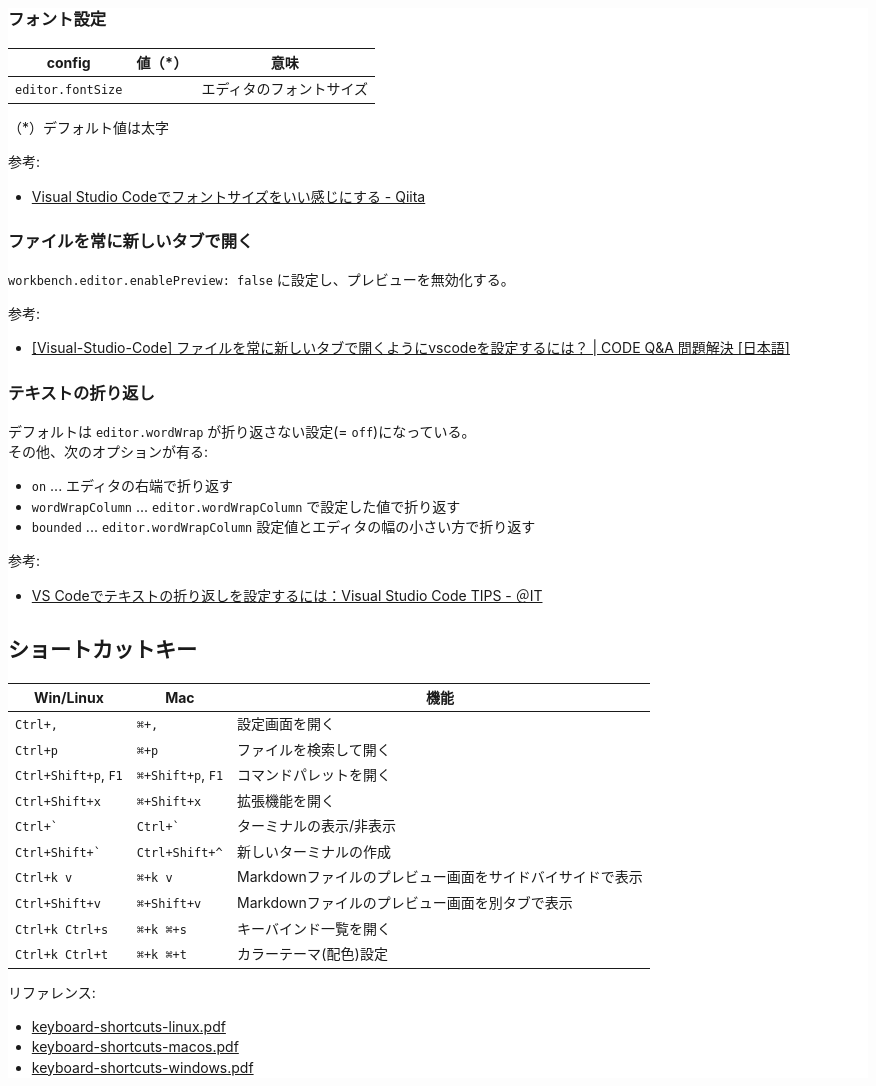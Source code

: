
### フォント設定

| config | 値（\*） | 意味 |
|----------|-----|--------|
| `editor.fontSize` | | エディタのフォントサイズ |

（\*）デフォルト値は太字

参考:

- [Visual Studio Codeでフォントサイズをいい感じにする - Qiita](https://qiita.com/tkyaji/items/45d5f88047e99c29dda2)


### ファイルを常に新しいタブで開く

`workbench.editor.enablePreview: false` に設定し、プレビューを無効化する。

参考:

- [\[Visual\-Studio\-Code\] ファイルを常に新しいタブで開くようにvscodeを設定するには？ \| CODE Q&A 問題解決 \[日本語\]](https://code.i-harness.com/)

### テキストの折り返し

デフォルトは `editor.wordWrap` が折り返さない設定(= `off`)になっている。  
その他、次のオプションが有る:

- `on` ... エディタの右端で折り返す
- `wordWrapColumn` ... `editor.wordWrapColumn` で設定した値で折り返す
- `bounded` ... `editor.wordWrapColumn` 設定値とエディタの幅の小さい方で折り返す

参考:

- [VS Codeでテキストの折り返しを設定するには：Visual Studio Code TIPS - ＠IT](http://www.atmarkit.co.jp/ait/articles/1807/27/news035.html)


## ショートカットキー

 Win/Linux | Mac | 機能
---------------|-------|---------
 `Ctrl+,` | `⌘+,` | 設定画面を開く
 `Ctrl+p` | `⌘+p` | ファイルを検索して開く
 `Ctrl+Shift+p`, `F1` | `⌘+Shift+p`, `F1` | コマンドパレットを開く
 `Ctrl+Shift+x` | `⌘+Shift+x` | 拡張機能を開く
 `` Ctrl+` `` | `` Ctrl+` `` | ターミナルの表示/非表示
 `` Ctrl+Shift+` `` | `` Ctrl+Shift+^ `` | 新しいターミナルの作成
 `Ctrl+k v` | `⌘+k v` | Markdownファイルのプレビュー画面をサイドバイサイドで表示
 `Ctrl+Shift+v` | `⌘+Shift+v` | Markdownファイルのプレビュー画面を別タブで表示
 `Ctrl+k Ctrl+s` | `⌘+k ⌘+s` | キーバインド一覧を開く
 `Ctrl+k Ctrl+t` | `⌘+k ⌘+t` | カラーテーマ(配色)設定

リファレンス:

- [keyboard-shortcuts-linux.pdf](https://code.visualstudio.com/shortcuts/keyboard-shortcuts-linux.pdf)
- [keyboard-shortcuts-macos.pdf](https://code.visualstudio.com/shortcuts/keyboard-shortcuts-macos.pdf)
- [keyboard-shortcuts-windows.pdf](https://code.visualstudio.com/shortcuts/keyboard-shortcuts-windows.pdf)
